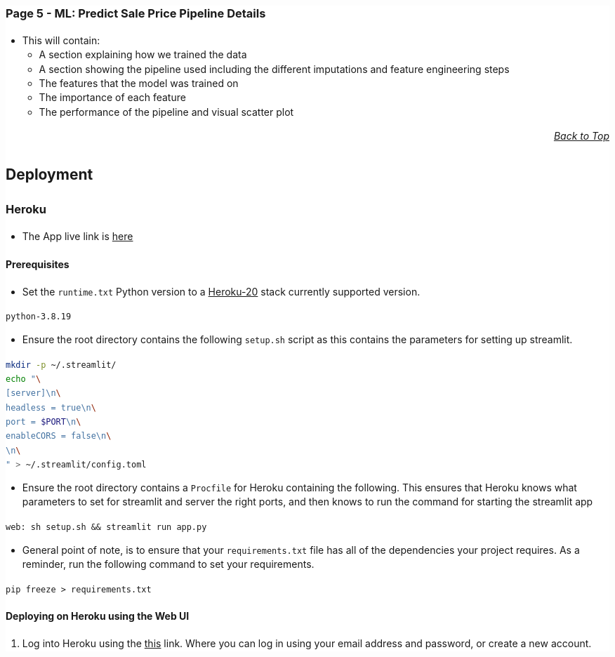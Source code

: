 ### Page 5 - ML: Predict Sale Price Pipeline Details
  * This will contain:
    * A section explaining how we trained the data
    * A section showing the pipeline used including the different imputations and feature engineering steps
    * The features that the model was trained on
    * The importance of each feature
    * The performance of the pipeline and visual scatter plot

<div style="text-align: right;">
<a href="#house-price-predictor" style="font-size: 1em; font-style: italic; ">Back to Top</a>
</div>

## Deployment

### Heroku

* The App live link is [here](https://pp5-house-price-predictor-3b886bb0d166.herokuapp.com/)

#### Prerequisites

* Set the `runtime.txt` Python version to a [Heroku-20](https://devcenter.heroku.com/articles/python-support#supported-runtimes) stack currently supported version.

```
python-3.8.19
```

* Ensure the root directory contains the following `setup.sh` script as this contains the parameters for setting up streamlit.
  
```bash
mkdir -p ~/.streamlit/
echo "\
[server]\n\
headless = true\n\
port = $PORT\n\
enableCORS = false\n\
\n\
" > ~/.streamlit/config.toml
```
* Ensure the root directory contains a `Procfile` for Heroku containing the following. This ensures that Heroku knows what parameters to set for streamlit and server the right ports, and then knows to run the command for starting the streamlit app

```
web: sh setup.sh && streamlit run app.py
```
* General point of note, is to ensure that your `requirements.txt` file has all of the dependencies your project requires. As a reminder, run the following command to set your requirements.

```
pip freeze > requirements.txt
```
#### Deploying on Heroku using the Web UI
1. Log into Heroku using the [this](https://id.heroku.com/login) link. Where you can log in using your email address and password, or create a new account.
